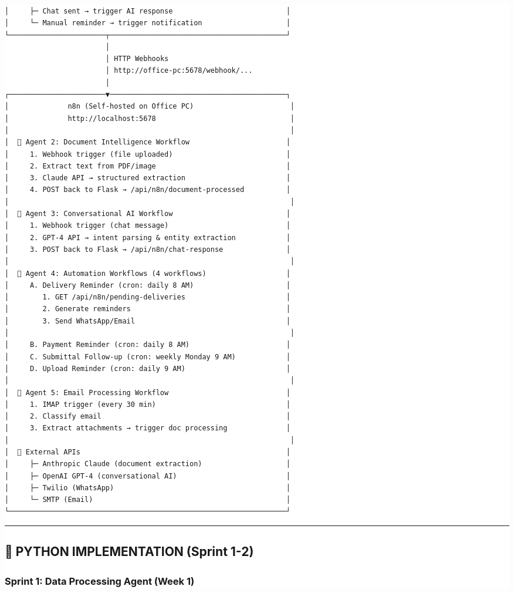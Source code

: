 ```
│     ├─ Chat sent → trigger AI response                           │
│     └─ Manual reminder → trigger notification                    │
└───────────────────────┬──────────────────────────────────────────┘
                        │
                        │ HTTP Webhooks
                        │ http://office-pc:5678/webhook/...
                        │
┌───────────────────────▼──────────────────────────────────────────┐
│              n8n (Self-hosted on Office PC)                       │
│              http://localhost:5678                                │
│                                                                   │
│  🔀 Agent 2: Document Intelligence Workflow                       │
│     1. Webhook trigger (file uploaded)                           │
│     2. Extract text from PDF/image                               │
│     3. Claude API → structured extraction                        │
│     4. POST back to Flask → /api/n8n/document-processed          │
│                                                                   │
│  🔀 Agent 3: Conversational AI Workflow                           │
│     1. Webhook trigger (chat message)                            │
│     2. GPT-4 API → intent parsing & entity extraction            │
│     3. POST back to Flask → /api/n8n/chat-response               │
│                                                                   │
│  🔀 Agent 4: Automation Workflows (4 workflows)                   │
│     A. Delivery Reminder (cron: daily 8 AM)                      │
│        1. GET /api/n8n/pending-deliveries                        │
│        2. Generate reminders                                     │
│        3. Send WhatsApp/Email                                    │
│                                                                   │
│     B. Payment Reminder (cron: daily 8 AM)                       │
│     C. Submittal Follow-up (cron: weekly Monday 9 AM)            │
│     D. Upload Reminder (cron: daily 9 AM)                        │
│                                                                   │
│  🔀 Agent 5: Email Processing Workflow                            │
│     1. IMAP trigger (every 30 min)                               │
│     2. Classify email                                            │
│     3. Extract attachments → trigger doc processing              │
│                                                                   │
│  🔌 External APIs                                                 │
│     ├─ Anthropic Claude (document extraction)                    │
│     ├─ OpenAI GPT-4 (conversational AI)                          │
│     ├─ Twilio (WhatsApp)                                         │
│     └─ SMTP (Email)                                              │
└──────────────────────────────────────────────────────────────────┘
```

---

## 🐍 PYTHON IMPLEMENTATION (Sprint 1-2)

### **Sprint 1: Data Processing Agent** (Week 1)
